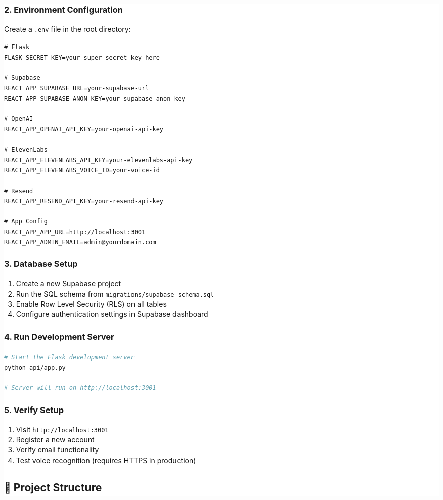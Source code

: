 ### 2. Environment Configuration

Create a `.env` file in the root directory:

```env
# Flask
FLASK_SECRET_KEY=your-super-secret-key-here

# Supabase
REACT_APP_SUPABASE_URL=your-supabase-url
REACT_APP_SUPABASE_ANON_KEY=your-supabase-anon-key

# OpenAI
REACT_APP_OPENAI_API_KEY=your-openai-api-key

# ElevenLabs
REACT_APP_ELEVENLABS_API_KEY=your-elevenlabs-api-key
REACT_APP_ELEVENLABS_VOICE_ID=your-voice-id

# Resend
REACT_APP_RESEND_API_KEY=your-resend-api-key

# App Config
REACT_APP_APP_URL=http://localhost:3001
REACT_APP_ADMIN_EMAIL=admin@yourdomain.com
```

### 3. Database Setup

1. Create a new Supabase project
2. Run the SQL schema from `migrations/supabase_schema.sql`
3. Enable Row Level Security (RLS) on all tables
4. Configure authentication settings in Supabase dashboard

### 4. Run Development Server

```bash
# Start the Flask development server
python api/app.py

# Server will run on http://localhost:3001
```

### 5. Verify Setup

1. Visit `http://localhost:3001`
2. Register a new account
3. Verify email functionality
4. Test voice recognition (requires HTTPS in production)

## 📁 Project Structure
